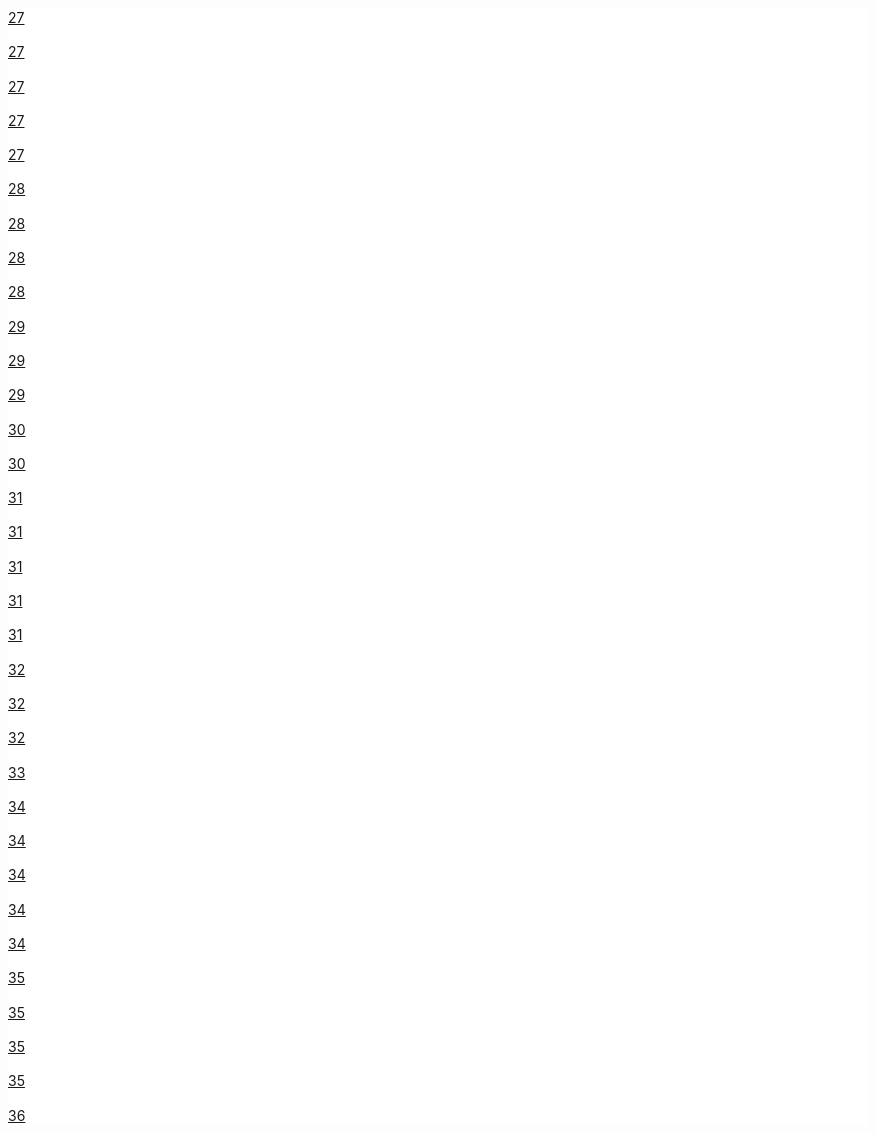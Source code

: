 [27](#use-of-supplementary-services-in-combination-with-the-short-message-service)

[27](#applicability-of-operator-determined-barring-to-the-short-message-service)

[27](#multiple-short-message-transfer)

[27](#sms-and-internet-electronic-mail-interworking)

[27](#basic-format)

[28](#optional-fields)

[28](#subject)

[28](#real-name)

[28](#optional-control-flag)

[29](#text-concatenation)

[29](#alternative-characters-for-internet-email-addresses-in-mo-sms.)

[29](#sms-compression)

[30](#enhanced-messaging-service)

[30](#text-formatting)

[31](#pictures)

[31](#animations)

[31](#sound)

[31](#vcard-and-vcalendar)

[31](#wvg-wireless-vector-graphics-object)

[32](#overview-of-wvg-graphical-primitives)

[32](#network-architecture)

[32](#basic-network-structure)

[33](#transfer-on-reference-point-3)

[34](#service-centre-and-plmn-interconnection)

[34](#service-centre-connection)

[34](#routing-requirements)

[34](#mobile-terminated-short-message)

[34](#mobile-originated-short-message)

[35](#service-centre-functionality)

[35](#service-centre-capabilities)

[35](#sc-functional-requirements)

[35](#subaddressing-support)

[36](#support-for-trigger-sms-filtering-for-tsms-submissions)
